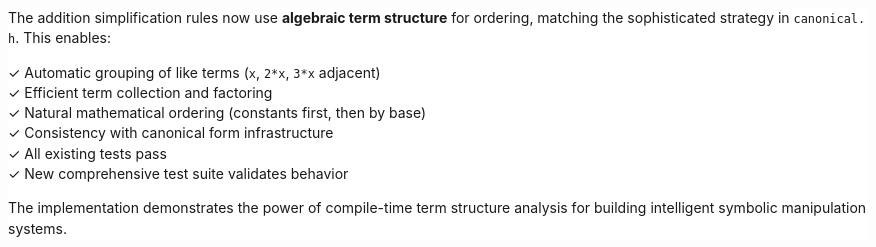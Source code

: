 The addition simplification rules now use **algebraic term structure** for ordering, matching the sophisticated strategy in `canonical.h`. This enables:

✓ Automatic grouping of like terms (`x`, `2*x`, `3*x` adjacent)  
✓ Efficient term collection and factoring  
✓ Natural mathematical ordering (constants first, then by base)  
✓ Consistency with canonical form infrastructure  
✓ All existing tests pass  
✓ New comprehensive test suite validates behavior  

The implementation demonstrates the power of compile-time term structure analysis for building intelligent symbolic manipulation systems.
